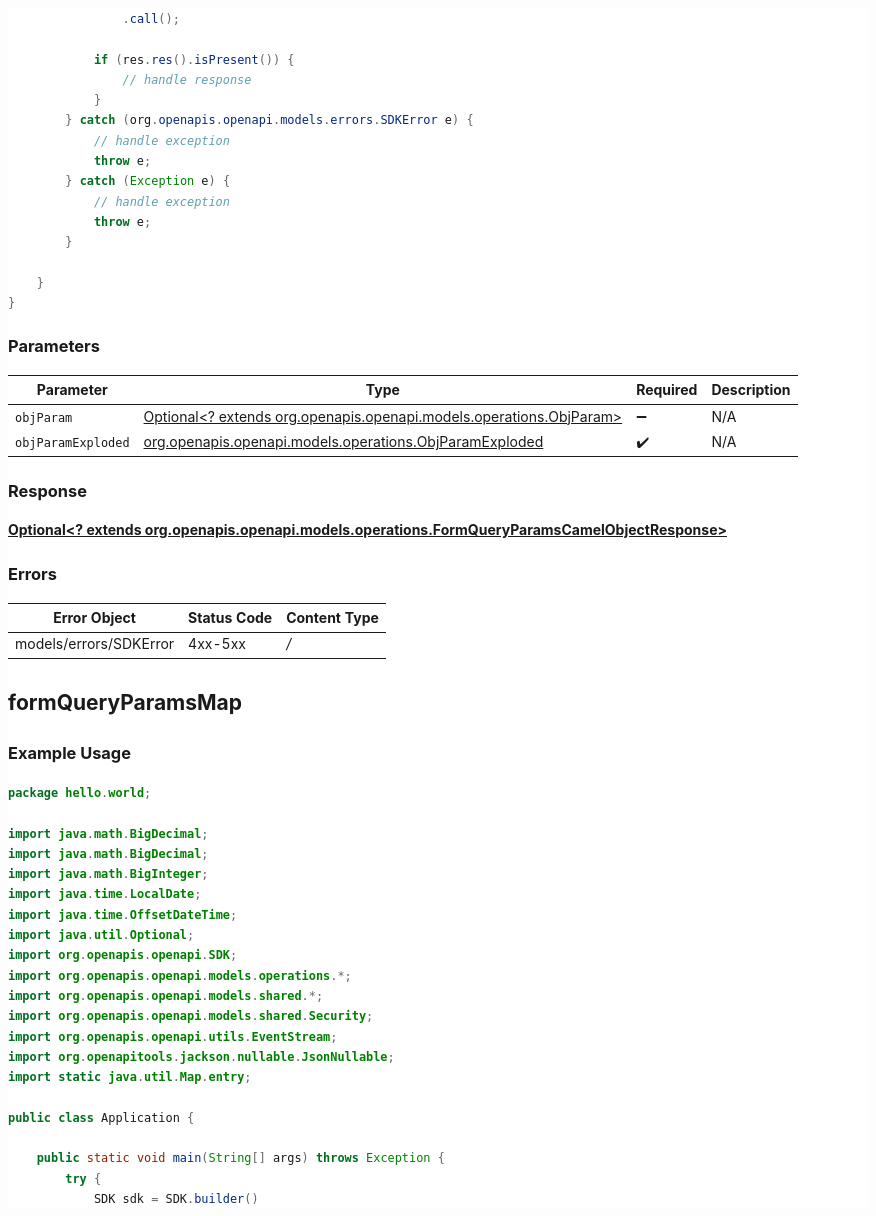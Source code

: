 ```java
                .call();

            if (res.res().isPresent()) {
                // handle response
            }
        } catch (org.openapis.openapi.models.errors.SDKError e) {
            // handle exception
            throw e;
        } catch (Exception e) {
            // handle exception
            throw e;
        }

    }
}
```

### Parameters

| Parameter                                                                                                  | Type                                                                                                       | Required                                                                                                   | Description                                                                                                |
| ---------------------------------------------------------------------------------------------------------- | ---------------------------------------------------------------------------------------------------------- | ---------------------------------------------------------------------------------------------------------- | ---------------------------------------------------------------------------------------------------------- |
| `objParam`                                                                                                 | [Optional<? extends org.openapis.openapi.models.operations.ObjParam>](../../models/operations/ObjParam.md) | :heavy_minus_sign:                                                                                         | N/A                                                                                                        |
| `objParamExploded`                                                                                         | [org.openapis.openapi.models.operations.ObjParamExploded](../../models/operations/ObjParamExploded.md)     | :heavy_check_mark:                                                                                         | N/A                                                                                                        |


### Response

**[Optional<? extends org.openapis.openapi.models.operations.FormQueryParamsCamelObjectResponse>](../../models/operations/FormQueryParamsCamelObjectResponse.md)**
### Errors

| Error Object           | Status Code            | Content Type           |
| ---------------------- | ---------------------- | ---------------------- |
| models/errors/SDKError | 4xx-5xx                | */*                    |

## formQueryParamsMap

### Example Usage

```java
package hello.world;

import java.math.BigDecimal;
import java.math.BigDecimal;
import java.math.BigInteger;
import java.time.LocalDate;
import java.time.OffsetDateTime;
import java.util.Optional;
import org.openapis.openapi.SDK;
import org.openapis.openapi.models.operations.*;
import org.openapis.openapi.models.shared.*;
import org.openapis.openapi.models.shared.Security;
import org.openapis.openapi.utils.EventStream;
import org.openapitools.jackson.nullable.JsonNullable;
import static java.util.Map.entry;

public class Application {

    public static void main(String[] args) throws Exception {
        try {
            SDK sdk = SDK.builder()
```